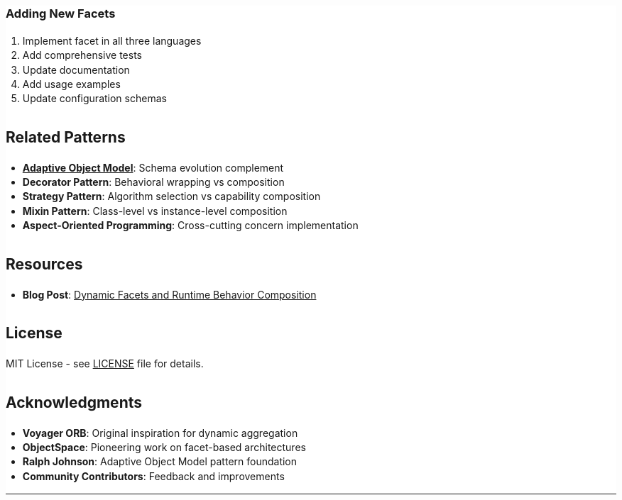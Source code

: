 ### Adding New Facets

1. Implement facet in all three languages
2. Add comprehensive tests
3. Update documentation
4. Add usage examples
5. Update configuration schemas

## Related Patterns

- **[Adaptive Object Model](https://github.com/bhatti/aom-sample)**: Schema evolution complement
- **Decorator Pattern**: Behavioral wrapping vs composition
- **Strategy Pattern**: Algorithm selection vs capability composition  
- **Mixin Pattern**: Class-level vs instance-level composition
- **Aspect-Oriented Programming**: Cross-cutting concern implementation

## Resources

- **Blog Post**: [Dynamic Facets and Runtime Behavior Composition](https://weblog.plexobject.com/archives/6934)

## License

MIT License - see [LICENSE](LICENSE) file for details.

## Acknowledgments

- **Voyager ORB**: Original inspiration for dynamic aggregation
- **ObjectSpace**: Pioneering work on facet-based architectures
- **Ralph Johnson**: Adaptive Object Model pattern foundation
- **Community Contributors**: Feedback and improvements

---

